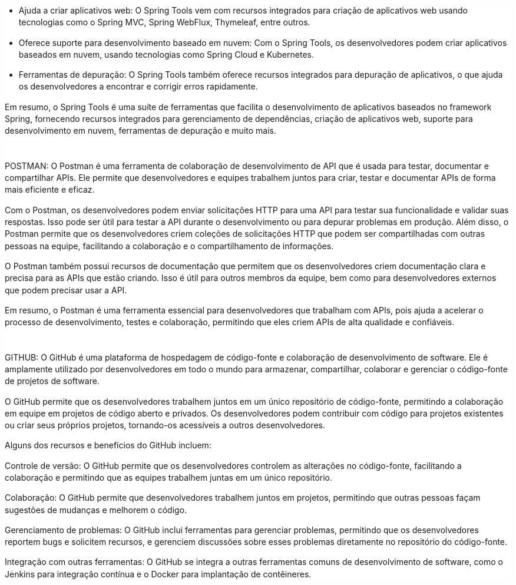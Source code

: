 - Ajuda a criar aplicativos web: O Spring Tools vem com recursos integrados para criação de aplicativos web usando tecnologias como o Spring MVC, Spring WebFlux, Thymeleaf, entre outros.

- Oferece suporte para desenvolvimento baseado em nuvem: Com o Spring Tools, os desenvolvedores podem criar aplicativos baseados em nuvem, usando tecnologias como Spring Cloud e Kubernetes.

- Ferramentas de depuração: O Spring Tools também oferece recursos integrados para depuração de aplicativos, o que ajuda os desenvolvedores a encontrar e corrigir erros rapidamente.

Em resumo, o Spring Tools é uma suíte de ferramentas que facilita o desenvolvimento de aplicativos baseados no framework Spring, fornecendo recursos integrados para gerenciamento de dependências, criação de aplicativos web, suporte para desenvolvimento em nuvem, ferramentas de depuração e muito mais.

#
POSTMAN: O Postman é uma ferramenta de colaboração de desenvolvimento de API que é usada para testar, documentar e compartilhar APIs. Ele permite que desenvolvedores e equipes trabalhem juntos para criar, testar e documentar APIs de forma mais eficiente e eficaz.

Com o Postman, os desenvolvedores podem enviar solicitações HTTP para uma API para testar sua funcionalidade e validar suas respostas. Isso pode ser útil para testar a API durante o desenvolvimento ou para depurar problemas em produção. Além disso, o Postman permite que os desenvolvedores criem coleções de solicitações HTTP que podem ser compartilhadas com outras pessoas na equipe, facilitando a colaboração e o compartilhamento de informações.

O Postman também possui recursos de documentação que permitem que os desenvolvedores criem documentação clara e precisa para as APIs que estão criando. Isso é útil para outros membros da equipe, bem como para desenvolvedores externos que podem precisar usar a API.

Em resumo, o Postman é uma ferramenta essencial para desenvolvedores que trabalham com APIs, pois ajuda a acelerar o processo de desenvolvimento, testes e colaboração, permitindo que eles criem APIs de alta qualidade e confiáveis.

#
GITHUB: O GitHub é uma plataforma de hospedagem de código-fonte e colaboração de desenvolvimento de software. Ele é amplamente utilizado por desenvolvedores em todo o mundo para armazenar, compartilhar, colaborar e gerenciar o código-fonte de projetos de software.

O GitHub permite que os desenvolvedores trabalhem juntos em um único repositório de código-fonte, permitindo a colaboração em equipe em projetos de código aberto e privados. Os desenvolvedores podem contribuir com código para projetos existentes ou criar seus próprios projetos, tornando-os acessíveis a outros desenvolvedores.

Alguns dos recursos e benefícios do GitHub incluem:

Controle de versão: O GitHub permite que os desenvolvedores controlem as alterações no código-fonte, facilitando a colaboração e permitindo que as equipes trabalhem juntas em um único repositório.

Colaboração: O GitHub permite que desenvolvedores trabalhem juntos em projetos, permitindo que outras pessoas façam sugestões de mudanças e melhorem o código.

Gerenciamento de problemas: O GitHub inclui ferramentas para gerenciar problemas, permitindo que os desenvolvedores reportem bugs e solicitem recursos, e gerenciem discussões sobre esses problemas diretamente no repositório do código-fonte.

Integração com outras ferramentas: O GitHub se integra a outras ferramentas comuns de desenvolvimento de software, como o Jenkins para integração contínua e o Docker para implantação de contêineres.
